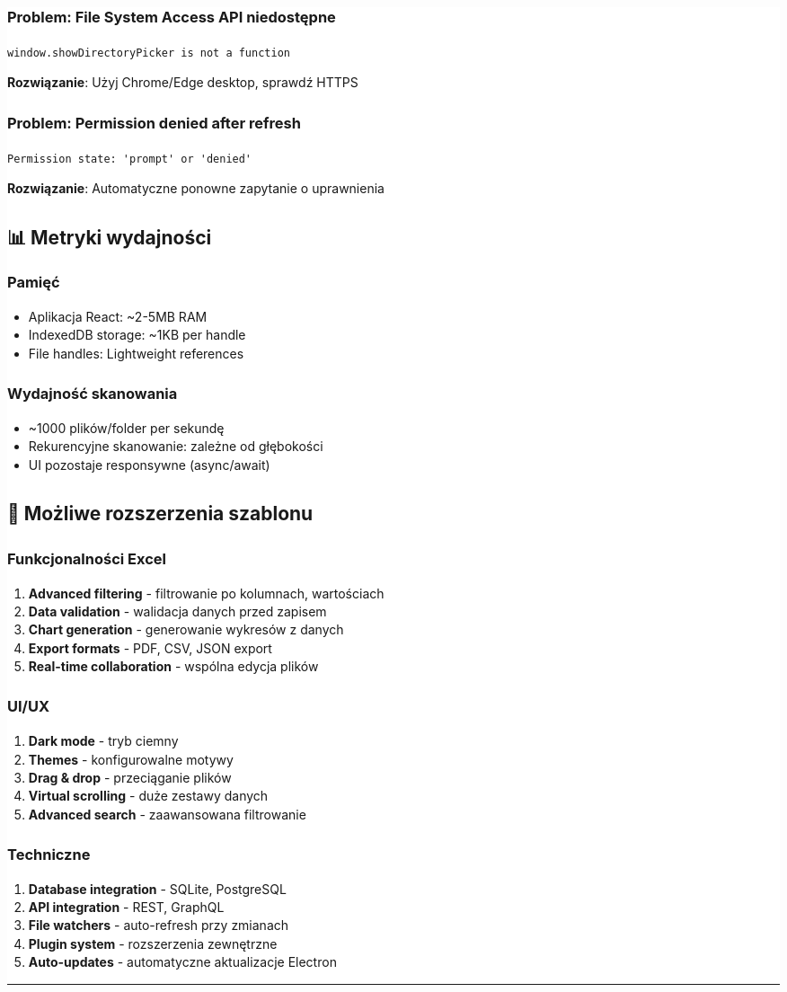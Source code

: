 ### Problem: File System Access API niedostępne
```
window.showDirectoryPicker is not a function
```
**Rozwiązanie**: Użyj Chrome/Edge desktop, sprawdź HTTPS

### Problem: Permission denied after refresh
```
Permission state: 'prompt' or 'denied'
```
**Rozwiązanie**: Automatyczne ponowne zapytanie o uprawnienia

## 📊 Metryki wydajności

### Pamięć
- Aplikacja React: ~2-5MB RAM
- IndexedDB storage: ~1KB per handle
- File handles: Lightweight references

### Wydajność skanowania
- ~1000 plików/folder per sekundę
- Rekurencyjne skanowanie: zależne od głębokości
- UI pozostaje responsywne (async/await)

## 🔮 Możliwe rozszerzenia szablonu

### Funkcjonalności Excel
1. **Advanced filtering** - filtrowanie po kolumnach, wartościach
2. **Data validation** - walidacja danych przed zapisem
3. **Chart generation** - generowanie wykresów z danych
4. **Export formats** - PDF, CSV, JSON export
5. **Real-time collaboration** - wspólna edycja plików

### UI/UX
1. **Dark mode** - tryb ciemny
2. **Themes** - konfigurowalne motywy
3. **Drag & drop** - przeciąganie plików
4. **Virtual scrolling** - duże zestawy danych
5. **Advanced search** - zaawansowana filtrowanie

### Techniczne
1. **Database integration** - SQLite, PostgreSQL
2. **API integration** - REST, GraphQL
3. **File watchers** - auto-refresh przy zmianach
4. **Plugin system** - rozszerzenia zewnętrzne
5. **Auto-updates** - automatyczne aktualizacje Electron

---
